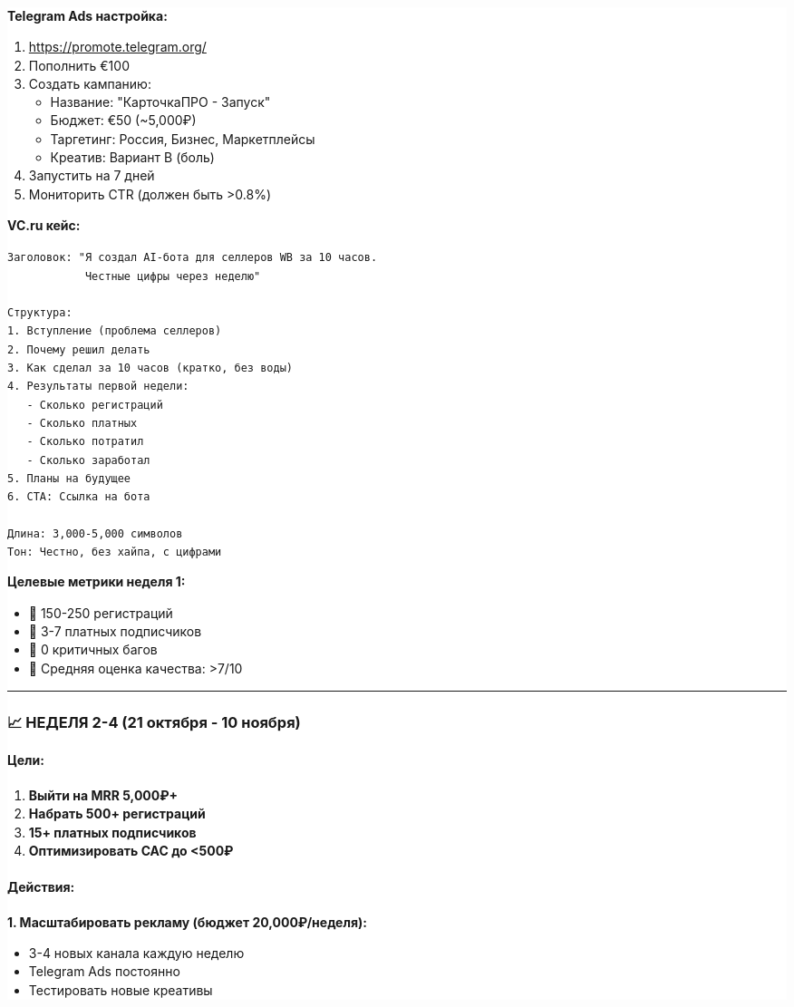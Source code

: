 **Telegram Ads настройка:**
1. https://promote.telegram.org/
2. Пополнить €100
3. Создать кампанию:
   - Название: "КарточкаПРО - Запуск"
   - Бюджет: €50 (~5,000₽)
   - Таргетинг: Россия, Бизнес, Маркетплейсы
   - Креатив: Вариант B (боль)
4. Запустить на 7 дней
5. Мониторить CTR (должен быть >0.8%)

**VC.ru кейс:**
```
Заголовок: "Я создал AI-бота для селлеров WB за 10 часов. 
            Честные цифры через неделю"

Структура:
1. Вступление (проблема селлеров)
2. Почему решил делать
3. Как сделал за 10 часов (кратко, без воды)
4. Результаты первой недели:
   - Сколько регистраций
   - Сколько платных
   - Сколько потратил
   - Сколько заработал
5. Планы на будущее
6. CTA: Ссылка на бота

Длина: 3,000-5,000 символов
Тон: Честно, без хайпа, с цифрами
```

**Целевые метрики неделя 1:**
- 🎯 150-250 регистраций
- 🎯 3-7 платных подписчиков
- 🎯 0 критичных багов
- 🎯 Средняя оценка качества: >7/10

---

### 📈 НЕДЕЛЯ 2-4 (21 октября - 10 ноября)

#### Цели:
1. **Выйти на MRR 5,000₽+**
2. **Набрать 500+ регистраций**
3. **15+ платных подписчиков**
4. **Оптимизировать CAC до <500₽**

#### Действия:

**1. Масштабировать рекламу (бюджет 20,000₽/неделя):**
- 3-4 новых канала каждую неделю
- Telegram Ads постоянно
- Тестировать новые креативы
